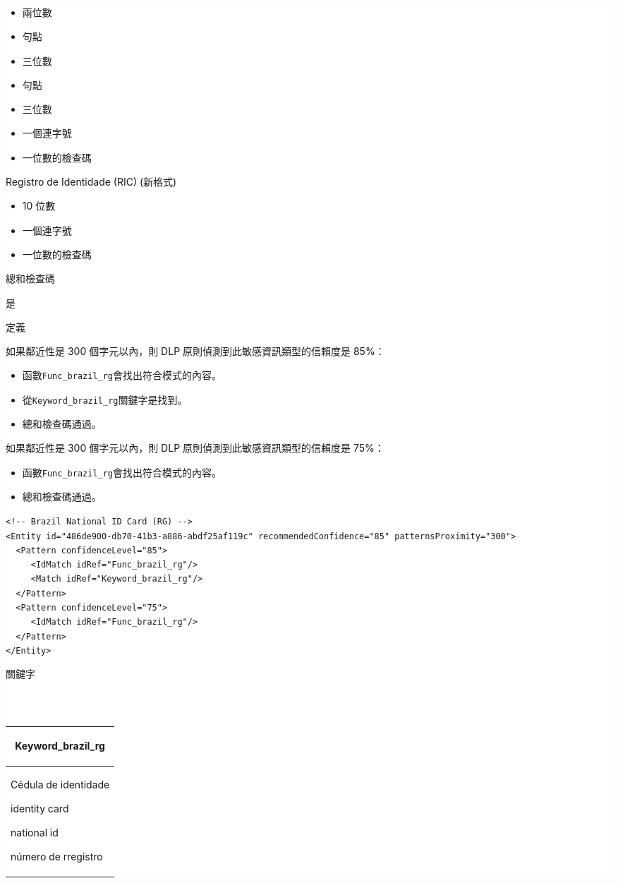 <ul>
<li><p>兩位數</p></li>
<li><p>句點</p></li>
<li><p>三位數</p></li>
<li><p>句點</p></li>
<li><p>三位數</p></li>
<li><p>一個連字號</p></li>
<li><p>一位數的檢查碼</p></li>
</ul>
<p>Registro de Identidade (RIC) (新格式)</p>
<ul>
<li><p>10 位數</p></li>
<li><p>一個連字號</p></li>
<li><p>一位數的檢查碼</p></li>
</ul></td>
</tr>
<tr class="odd">
<td><p>總和檢查碼</p></td>
<td><p>是</p></td>
</tr>
<tr class="even">
<td><p>定義</p></td>
<td><p>如果鄰近性是 300 個字元以內，則 DLP 原則偵測到此敏感資訊類型的信賴度是 85%：</p>
<ul>
<li><p>函數<code>Func_brazil_rg</code>會找出符合模式的內容。</p></li>
<li><p>從<code>Keyword_brazil_rg</code>關鍵字是找到。</p></li>
<li><p>總和檢查碼通過。</p></li>
</ul>
<p>如果鄰近性是 300 個字元以內，則 DLP 原則偵測到此敏感資訊類型的信賴度是 75%：</p>
<ul>
<li><p>函數<code>Func_brazil_rg</code>會找出符合模式的內容。</p></li>
<li><p>總和檢查碼通過。</p></li>
</ul>
<pre><code>&lt;!-- Brazil National ID Card (RG) --&gt;
&lt;Entity id=&quot;486de900-db70-41b3-a886-abdf25af119c&quot; recommendedConfidence=&quot;85&quot; patternsProximity=&quot;300&quot;&gt;
  &lt;Pattern confidenceLevel=&quot;85&quot;&gt;
     &lt;IdMatch idRef=&quot;Func_brazil_rg&quot;/&gt;
     &lt;Match idRef=&quot;Keyword_brazil_rg&quot;/&gt;
  &lt;/Pattern&gt;
  &lt;Pattern confidenceLevel=&quot;75&quot;&gt;
     &lt;IdMatch idRef=&quot;Func_brazil_rg&quot;/&gt;
  &lt;/Pattern&gt;
&lt;/Entity&gt;</code></pre></td>
</tr>
<tr class="odd">
<td><p>關鍵字</p></td>
<td><h3 id="section-21"> </h3>
<div>
<table>
<colgroup>
<col style="width: 100%" />
</colgroup>
<thead>
<tr class="header">
<th><p>Keyword_brazil_rg</p></th>
</tr>
</thead>
<tbody>
<tr class="odd">
<td><p>Cédula de identidade</p>
<p>identity card</p>
<p>national id</p>
<p>número de rregistro</p>